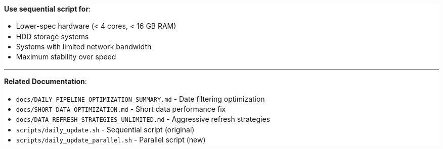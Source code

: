 **Use sequential script for**:
- Lower-spec hardware (< 4 cores, < 16 GB RAM)
- HDD storage systems
- Systems with limited network bandwidth
- Maximum stability over speed

---

**Related Documentation**:
- `docs/DAILY_PIPELINE_OPTIMIZATION_SUMMARY.md` - Date filtering optimization
- `docs/SHORT_DATA_OPTIMIZATION.md` - Short data performance fix
- `docs/DATA_REFRESH_STRATEGIES_UNLIMITED.md` - Aggressive refresh strategies
- `scripts/daily_update.sh` - Sequential script (original)
- `scripts/daily_update_parallel.sh` - Parallel script (new)
